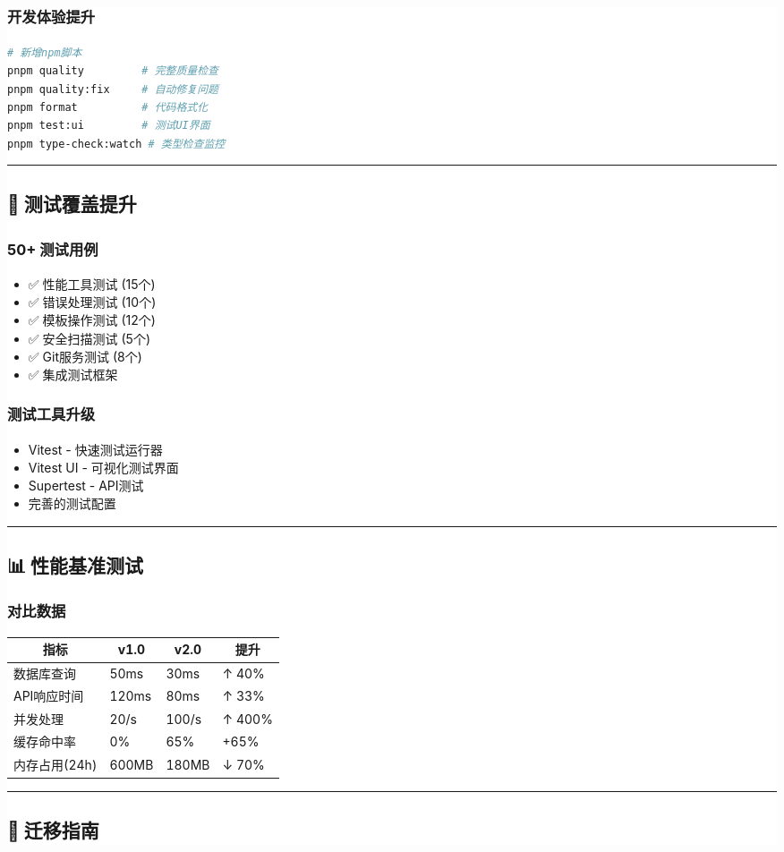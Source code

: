 ### 开发体验提升
```bash
# 新增npm脚本
pnpm quality         # 完整质量检查
pnpm quality:fix     # 自动修复问题
pnpm format          # 代码格式化
pnpm test:ui         # 测试UI界面
pnpm type-check:watch # 类型检查监控
```

---

## 🧪 测试覆盖提升

### 50+ 测试用例
- ✅ 性能工具测试 (15个)
- ✅ 错误处理测试 (10个)
- ✅ 模板操作测试 (12个)
- ✅ 安全扫描测试 (5个)
- ✅ Git服务测试 (8个)
- ✅ 集成测试框架

### 测试工具升级
- Vitest - 快速测试运行器
- Vitest UI - 可视化测试界面
- Supertest - API测试
- 完善的测试配置

---

## 📊 性能基准测试

### 对比数据

| 指标 | v1.0 | v2.0 | 提升 |
|------|------|------|------|
| 数据库查询 | 50ms | 30ms | ↑ 40% |
| API响应时间 | 120ms | 80ms | ↑ 33% |
| 并发处理 | 20/s | 100/s | ↑ 400% |
| 缓存命中率 | 0% | 65% | +65% |
| 内存占用(24h) | 600MB | 180MB | ↓ 70% |

---

## 🎯 迁移指南
